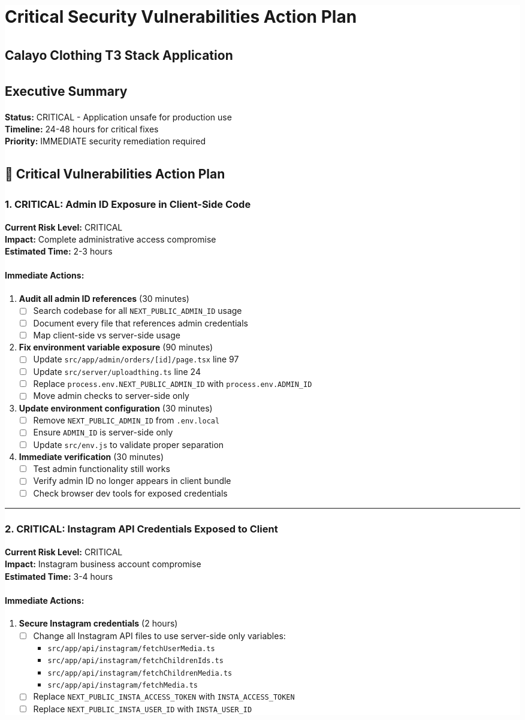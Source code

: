 # Critical Security Vulnerabilities Action Plan
## Calayo Clothing T3 Stack Application

## Executive Summary
**Status:** CRITICAL - Application unsafe for production use  
**Timeline:** 24-48 hours for critical fixes  
**Priority:** IMMEDIATE security remediation required

## 🚨 Critical Vulnerabilities Action Plan

### 1. CRITICAL: Admin ID Exposure in Client-Side Code

**Current Risk Level:** CRITICAL  
**Impact:** Complete administrative access compromise  
**Estimated Time:** 2-3 hours

#### Immediate Actions:
1. **Audit all admin ID references** (30 minutes)
   - [ ] Search codebase for all `NEXT_PUBLIC_ADMIN_ID` usage
   - [ ] Document every file that references admin credentials
   - [ ] Map client-side vs server-side usage

2. **Fix environment variable exposure** (90 minutes)
   - [ ] Update `src/app/admin/orders/[id]/page.tsx` line 97
   - [ ] Update `src/server/uploadthing.ts` line 24
   - [ ] Replace `process.env.NEXT_PUBLIC_ADMIN_ID` with `process.env.ADMIN_ID`
   - [ ] Move admin checks to server-side only

3. **Update environment configuration** (30 minutes)
   - [ ] Remove `NEXT_PUBLIC_ADMIN_ID` from `.env.local`
   - [ ] Ensure `ADMIN_ID` is server-side only
   - [ ] Update `src/env.js` to validate proper separation

4. **Immediate verification** (30 minutes)
   - [ ] Test admin functionality still works
   - [ ] Verify admin ID no longer appears in client bundle
   - [ ] Check browser dev tools for exposed credentials

---

### 2. CRITICAL: Instagram API Credentials Exposed to Client

**Current Risk Level:** CRITICAL  
**Impact:** Instagram business account compromise  
**Estimated Time:** 3-4 hours

#### Immediate Actions:
1. **Secure Instagram credentials** (2 hours)
   - [ ] Change all Instagram API files to use server-side only variables:
     - `src/app/api/instagram/fetchUserMedia.ts`
     - `src/app/api/instagram/fetchChildrenIds.ts`
     - `src/app/api/instagram/fetchChildrenMedia.ts`
     - `src/app/api/instagram/fetchMedia.ts`
   - [ ] Replace `NEXT_PUBLIC_INSTA_ACCESS_TOKEN` with `INSTA_ACCESS_TOKEN`
   - [ ] Replace `NEXT_PUBLIC_INSTA_USER_ID` with `INSTA_USER_ID`
